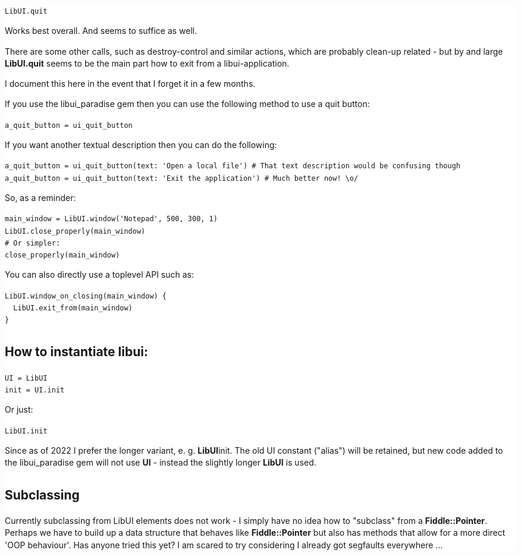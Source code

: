    LibUI.quit

Works best overall. And seems to suffice as well.

There are some other calls, such as destroy-control and similar
actions, which are probably clean-up related - but by and large
**LibUI.quit** seems to be the main part how to exit from a
libui-application.

I document this here in the event that I forget it in a few
months.

If you use the libui_paradise gem then you can use the
following method to use a quit button:

    a_quit_button = ui_quit_button

If you want another textual description then you can do the
following:

    a_quit_button = ui_quit_button(text: 'Open a local file') # That text description would be confusing though
    a_quit_button = ui_quit_button(text: 'Exit the application') # Much better now! \o/

So, as a reminder:

    main_window = LibUI.window('Notepad', 500, 300, 1)
    LibUI.close_properly(main_window)
    # Or simpler:
    close_properly(main_window)

You can also directly use a toplevel API such as:

    LibUI.window_on_closing(main_window) {
      LibUI.exit_from(main_window)
    }

## How to instantiate libui:

    UI = LibUI
    init = UI.init

Or just:

    LibUI.init

Since as of 2022 I prefer the longer variant, e. g. **LibUI**init. The
old UI constant ("alias") will be retained, but new code added to the
libui_paradise gem will not use **UI** - instead the slightly longer
**LibUI** is used.
  
## Subclassing

Currently subclassing from LibUI elements does not work - I simply
have no idea how to "subclass" from a **Fiddle::Pointer**. Perhaps we
have to build up a data structure that behaves like **Fiddle::Pointer**
but also has methods that allow for a more direct 'OOP behaviour'. Has
anyone tried this yet? I am scared to try considering I already got
segfaults everywhere ...
